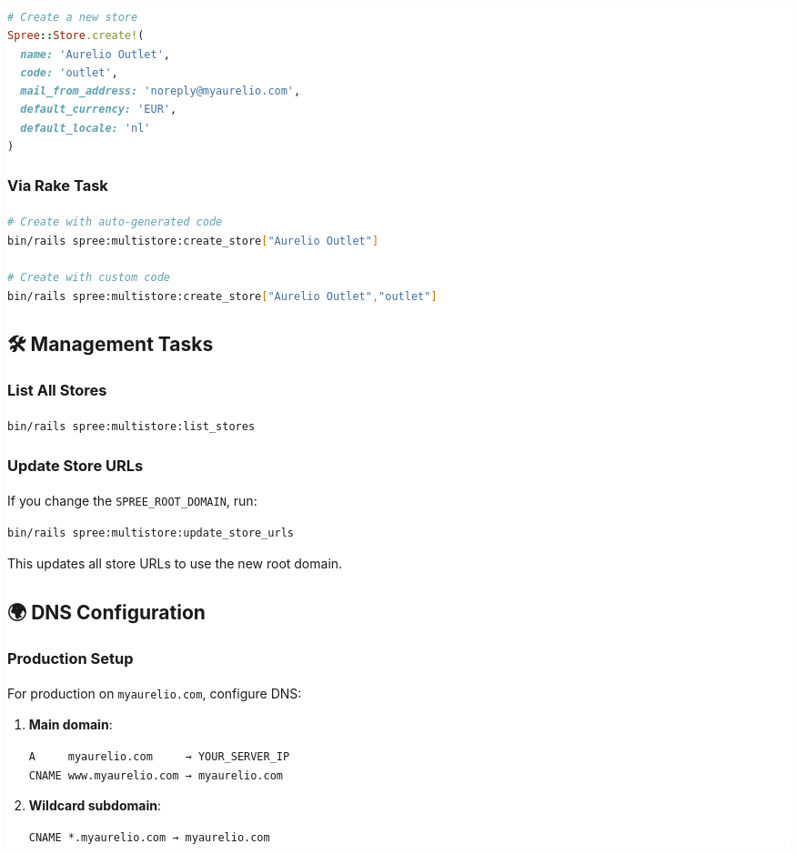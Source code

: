 ```ruby
# Create a new store
Spree::Store.create!(
  name: 'Aurelio Outlet',
  code: 'outlet',
  mail_from_address: 'noreply@myaurelio.com',
  default_currency: 'EUR',
  default_locale: 'nl'
)
```

### Via Rake Task

```bash
# Create with auto-generated code
bin/rails spree:multistore:create_store["Aurelio Outlet"]

# Create with custom code
bin/rails spree:multistore:create_store["Aurelio Outlet","outlet"]
```

## 🛠️ Management Tasks

### List All Stores

```bash
bin/rails spree:multistore:list_stores
```

### Update Store URLs

If you change the `SPREE_ROOT_DOMAIN`, run:

```bash
bin/rails spree:multistore:update_store_urls
```

This updates all store URLs to use the new root domain.

## 🌍 DNS Configuration

### Production Setup

For production on `myaurelio.com`, configure DNS:

1. **Main domain**:
   ```
   A     myaurelio.com     → YOUR_SERVER_IP
   CNAME www.myaurelio.com → myaurelio.com
   ```

2. **Wildcard subdomain**:
   ```
   CNAME *.myaurelio.com → myaurelio.com
   ```
